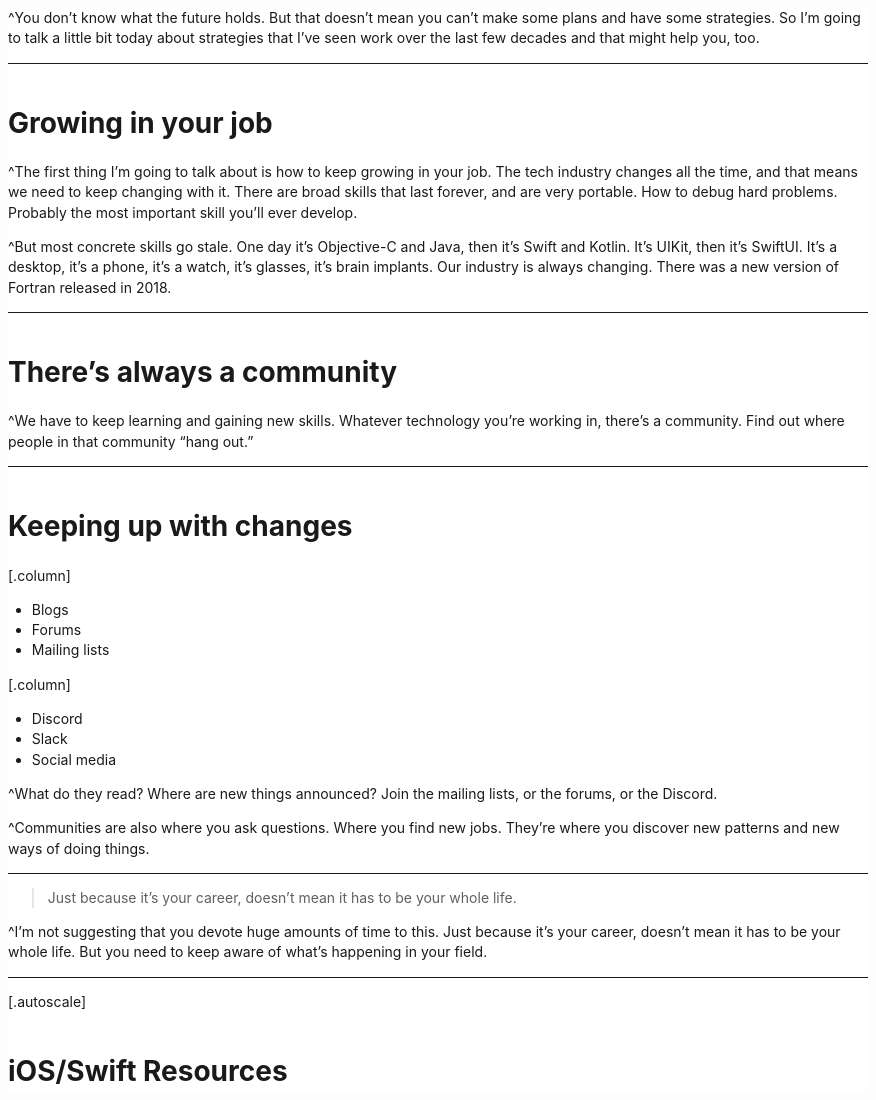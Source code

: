 ^You don’t know what the future holds. But that doesn’t mean you can’t make some plans and have some strategies. So I’m going to talk a little bit today about strategies that I’ve seen work over the last few decades and that might help you, too.

---- 

# Growing in your job

^The first thing I’m going to talk about is how to keep growing in your job. The tech industry changes all the time, and that means we need to keep changing with it. There are broad skills that last forever, and are very portable. How to debug hard problems. Probably the most important skill you’ll ever develop.

^But most concrete skills go stale. One day it’s Objective-C and Java, then it’s Swift and Kotlin. It’s UIKit, then it’s SwiftUI. It’s a desktop, it’s a phone, it’s a watch, it’s glasses, it’s brain implants. Our industry is always changing. There was a new version of Fortran released in 2018.

---- 

# There’s always a community

^We have to keep learning and gaining new skills. Whatever technology you’re working in, there’s a community. Find out where people in that community “hang out.” 

---- 

# Keeping up with changes

[.column]
* Blogs
* Forums
* Mailing lists

[.column]

* Discord
* Slack
* Social media

^What do they read? Where are new things announced? Join the mailing lists, or the forums, or the Discord.

^Communities are also where you ask questions. Where you find new jobs. They’re where you discover new patterns and new ways of doing things.

---- 

> Just because it’s your career, doesn’t mean it has to be your whole life.

^I’m not suggesting that you devote huge amounts of time to this. Just because it’s your career, doesn’t mean it has to be your whole life. But you need to keep aware of what’s happening in your field.

---- 
[.autoscale]
# iOS/Swift Resources
